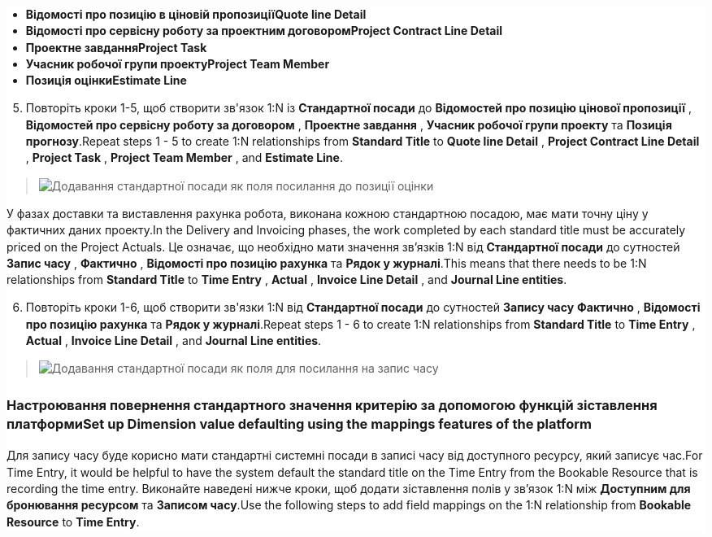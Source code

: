 - <span data-ttu-id="5d29f-163">**Відомості про позицію в ціновій пропозиції**</span><span class="sxs-lookup"><span data-stu-id="5d29f-163">**Quote line Detail**</span></span>
- <span data-ttu-id="5d29f-164">**Відомості про сервісну роботу за проектним договором**</span><span class="sxs-lookup"><span data-stu-id="5d29f-164">**Project Contract Line Detail**</span></span>
- <span data-ttu-id="5d29f-165">**Проектне завдання**</span><span class="sxs-lookup"><span data-stu-id="5d29f-165">**Project Task**</span></span>
- <span data-ttu-id="5d29f-166">**Учасник робочої групи проекту**</span><span class="sxs-lookup"><span data-stu-id="5d29f-166">**Project Team Member**</span></span>
- <span data-ttu-id="5d29f-167">**Позиція оцінки**</span><span class="sxs-lookup"><span data-stu-id="5d29f-167">**Estimate Line**</span></span>

5. <span data-ttu-id="5d29f-168">Повторіть кроки 1-5, щоб створити зв'язок 1:N із **Стандартної посади** до **Відомостей про позицію цінової пропозиції** , **Відомостей про сервісну роботу за договором** , **Проектне завдання** , **Учасник робочої групи проекту** та **Позиція прогнозу**.</span><span class="sxs-lookup"><span data-stu-id="5d29f-168">Repeat steps 1 - 5 to create 1:N relationships from **Standard Title** to **Quote line Detail** , **Project Contract Line Detail** , **Project Task** , **Project Team Member** , and **Estimate Line**.</span></span>

> ![Додавання стандартної посади як поля посилання до позиції оцінки](media/ST-Estimate-Line.png)

<span data-ttu-id="5d29f-170">У фазах доставки та виставлення рахунка робота, виконана кожною стандартною посадою, має мати точну ціну у фактичних даних проекту.</span><span class="sxs-lookup"><span data-stu-id="5d29f-170">In the Delivery and Invoicing phases, the work completed by each standard title must be accurately priced on the Project Actuals.</span></span> <span data-ttu-id="5d29f-171">Це означає, що необхідно мати значення зв’язків 1:N від **Стандартної посади** до сутностей **Запис часу** , **Фактично** , **Відомості про позицію рахунка** та **Рядок у журналі**.</span><span class="sxs-lookup"><span data-stu-id="5d29f-171">This means that there needs to be 1:N relationships from **Standard Title** to **Time Entry** , **Actual** , **Invoice Line Detail** , and **Journal Line entities**.</span></span>

6. <span data-ttu-id="5d29f-172">Повторіть кроки 1-6, щоб створити зв'язки 1:N від **Стандартної посади** до сутностей **Запису часу** **Фактично** , **Відомості про позицію рахунка** та **Рядок у журналі**.</span><span class="sxs-lookup"><span data-stu-id="5d29f-172">Repeat steps 1 - 6 to create 1:N relationships from **Standard Title** to **Time Entry** , **Actual** , **Invoice Line Detail** , and **Journal Line entities**.</span></span>

> ![Додавання стандартної посади як поля для посилання на запис часу](media/ST-Mapping.png)

### <a name="set-up-dimension-value-defaulting-using-the-mappings-features-of-the-platform"></a><span data-ttu-id="5d29f-174">Настроювання повернення стандартного значення критерію за допомогою функцій зіставлення платформи</span><span class="sxs-lookup"><span data-stu-id="5d29f-174">Set up Dimension value defaulting using the mappings features of the platform</span></span>
<span data-ttu-id="5d29f-175">Для запису часу буде корисно мати стандартні системні посади в записі часу від доступного ресурсу, який записує час.</span><span class="sxs-lookup"><span data-stu-id="5d29f-175">For Time Entry, it would be helpful to have the system default the standard title on the Time Entry from the Bookable Resource that is recording the time entry.</span></span> <span data-ttu-id="5d29f-176">Виконайте наведені нижче кроки, щоб додати зіставлення полів у зв’язок 1:N між **Доступним для бронювання ресурсом** та **Записом часу**.</span><span class="sxs-lookup"><span data-stu-id="5d29f-176">Use the following steps to add field mappings on the 1:N relationship from **Bookable Resource** to **Time Entry**.</span></span>

